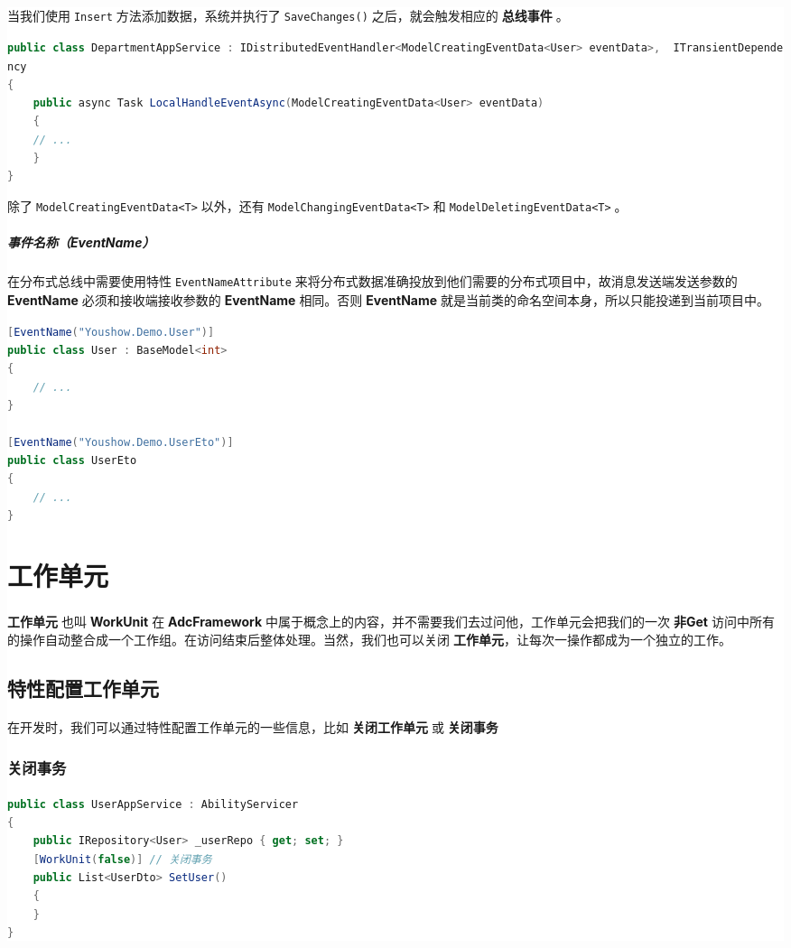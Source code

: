 当我们使用 `Insert` 方法添加数据，系统并执行了 `SaveChanges()` 之后，就会触发相应的 **总线事件** 。

```C#
public class DepartmentAppService : IDistributedEventHandler<ModelCreatingEventData<User> eventData>,  ITransientDependency
{
	public async Task LocalHandleEventAsync(ModelCreatingEventData<User> eventData)
	{
	// ...
	}
}
```

除了 `ModelCreatingEventData<T>` 以外，还有 `ModelChangingEventData<T>` 和 `ModelDeletingEventData<T>` 。



##### 事件名称（EventName）

在分布式总线中需要使用特性 `EventNameAttribute` 来将分布式数据准确投放到他们需要的分布式项目中，故消息发送端发送参数的 **EventName** 必须和接收端接收参数的 **EventName** 相同。否则 **EventName** 就是当前类的命名空间本身，所以只能投递到当前项目中。

```C#
[EventName("Youshow.Demo.User")]
public class User : BaseModel<int>
{
    // ...
}

[EventName("Youshow.Demo.UserEto")]
public class UserEto
{
    // ...
}
```



# 工作单元

**工作单元** 也叫 **WorkUnit** 在 **AdcFramework** 中属于概念上的内容，并不需要我们去过问他，工作单元会把我们的一次 **非Get** 访问中所有的操作自动整合成一个工作组。在访问结束后整体处理。当然，我们也可以关闭 **工作单元**，让每次一操作都成为一个独立的工作。

## 特性配置工作单元

在开发时，我们可以通过特性配置工作单元的一些信息，比如 **关闭工作单元** 或 **关闭事务**

### 关闭事务

```C#
public class UserAppService : AbilityServicer
{
    public IRepository<User> _userRepo { get; set; }
    [WorkUnit(false)] // 关闭事务
    public List<UserDto> SetUser()
    {
    }
}
```

